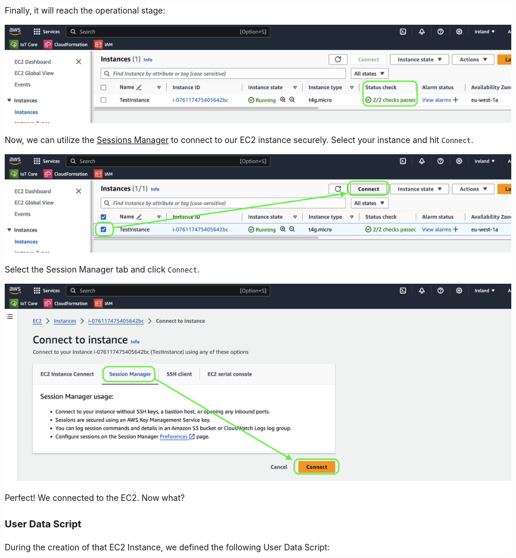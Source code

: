 Finally, it will reach the operational stage:

![](./img/ec2_006.png)

Now, we can utilize the [Sessions Manager](https://docs.aws.amazon.com/systems-manager/latest/userguide/session-manager.html) to connect to our EC2 instance securely. Select your instance and hit `Connect`.

![](./img/ec2_007.png)

Select the Session Manager tab and click `Connect`.

![](./img/ec2_008.png)

Perfect! We connected to the EC2. Now what?

### User Data Script

During the creation of that EC2 Instance, we defined the following User Data Script:
